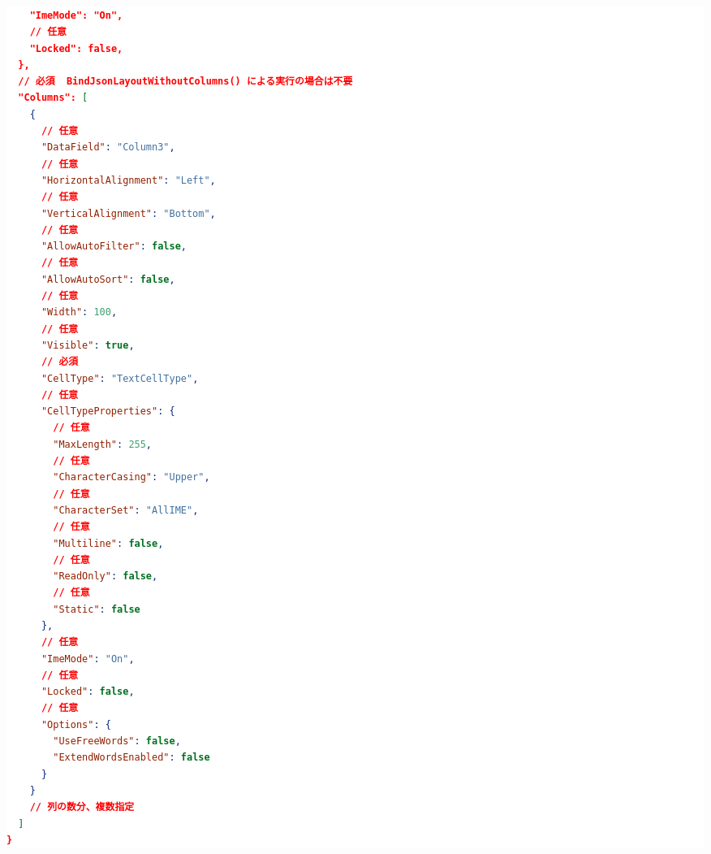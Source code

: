 ```json
    "ImeMode": "On",
    // 任意
    "Locked": false,
  },
  // 必須  BindJsonLayoutWithoutColumns() による実行の場合は不要
  "Columns": [
    {
      // 任意
      "DataField": "Column3",
      // 任意
      "HorizontalAlignment": "Left",
      // 任意
      "VerticalAlignment": "Bottom",
      // 任意
      "AllowAutoFilter": false,
      // 任意
      "AllowAutoSort": false,
      // 任意
      "Width": 100,
      // 任意
      "Visible": true,
      // 必須
      "CellType": "TextCellType",
      // 任意
      "CellTypeProperties": {
        // 任意
        "MaxLength": 255,
        // 任意
        "CharacterCasing": "Upper",
        // 任意
        "CharacterSet": "AllIME",
        // 任意
        "Multiline": false,
        // 任意
        "ReadOnly": false,
        // 任意
        "Static": false
      },
      // 任意
      "ImeMode": "On",
      // 任意
      "Locked": false,
      // 任意
      "Options": {
        "UseFreeWords": false,
        "ExtendWordsEnabled": false
      }
    }
    // 列の数分、複数指定
  ]
}
```
